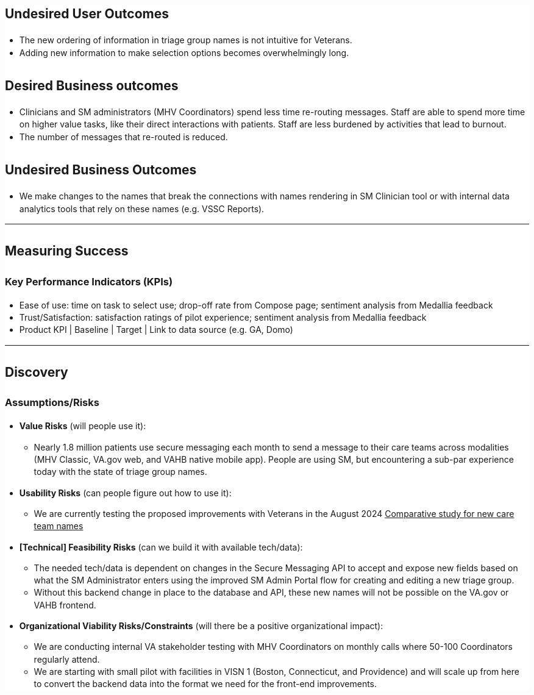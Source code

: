## Undesired User Outcomes
- The new ordering of information in triage group names is not intuitive for Veterans.
- Adding new information to make selection options becomes overwhelmingly long.

## Desired Business outcomes
- Clinicians and SM administrators (MHV Coordinators) spend less time re-routing messages. Staff are able to spend more time on higher value tasks, like their direct interactions with patients. Staff are less burdened by activities that lead to burnout.
- The number of messages that re-routed is reduced. 

## Undesired Business Outcomes
- We make changes to the names that break the connections with names rendering in SM Clinician tool or with internal data analytics tools that rely on these names (e.g. VSSC Reports).

---
## Measuring Success

### Key Performance Indicators (KPIs)
- Ease of use: time on task to select use; drop-off rate from Compose page; sentiment analysis from Medallia feedback
- Trust/Satisfaction: satisfaction ratings of pilot experience; sentiment analysis from Medallia feedback
- Product KPI | Baseline | Target | Link to data source (e.g. GA, Domo)

---

## Discovery
### Assumptions/Risks

- **Value Risks** (will people use it):  
   - Nearly 1.8 million patients use secure messaging each month to send a message to their care teams across modalities (MHV Classic, VA.gov web, and VAHB native mobile app). People are using SM, but encountering a sub-par experience today with the state of triage group names.
   
- **Usability Risks** (can people figure out how to use it):
  - We are currently testing the proposed improvements with Veterans in the August 2024 [Comparative study for new care team names](https://github.com/department-of-veterans-affairs/va.gov-team/blob/master/products/health-care/digital-health-modernization/mhv-to-va.gov/secure-messaging/research/2024-07-Care-Names-Comparative-Study/2024-07-Care-Names-Comparative-Study-research-plan.md)
  
- **[Technical] Feasibility Risks** (can we build it with available tech/data):
  - The needed tech/data is dependent on changes in the Secure Messaging API to accept and expose new fields based on what the SM Administrator enters using the improved SM Admin Portal flow for creating and editing a new triage group. 
  - Without this backend change in place to the database and API, these new names will not be possible on the VA.gov or VAHB frontend.
  
- **Organizational Viability Risks/Constraints** (will there be a positive organizational impact):
  - We are conducting internal VA stakeholder testing with MHV Coordinators on monthly calls where 50-100 Coordinators regularly attend.
  - We are starting with small pilot with facilities in VISN 1 (Boston, Connecticut, and Providence) and will scale up from here to convert the backend data into the format we need for the front-end improvements.
